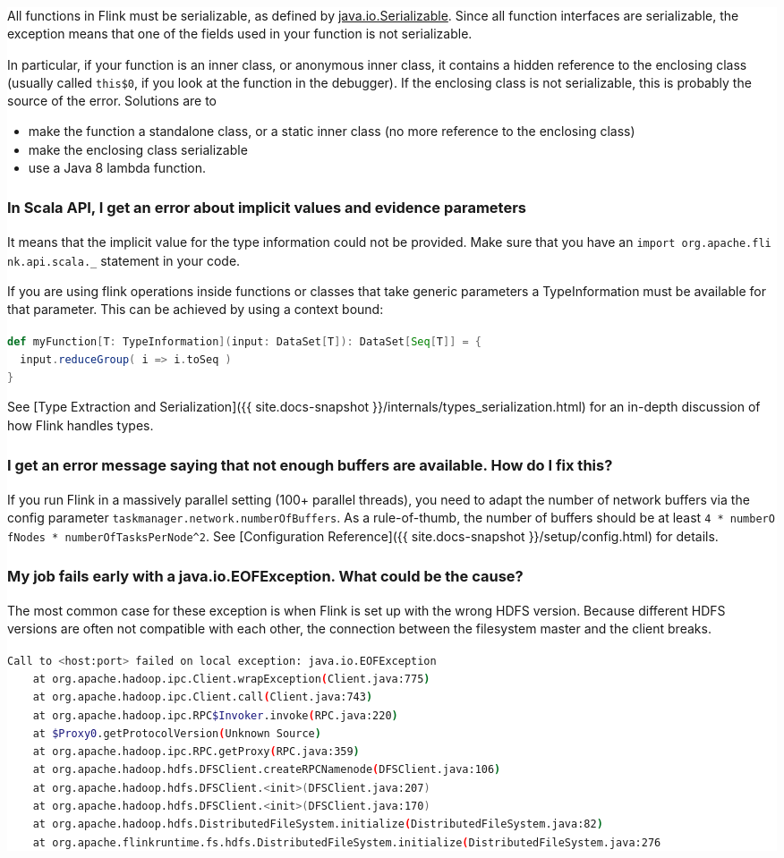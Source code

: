 All functions in Flink must be serializable, as defined by [java.io.Serializable](http://docs.oracle.com/javase/7/docs/api/java/io/Serializable.html).
Since all function interfaces are serializable, the exception means that one
of the fields used in your function is not serializable.

In particular, if your function is an inner class, or anonymous inner class,
it contains a hidden reference to the enclosing class (usually called `this$0`, if you look
at the function in the debugger). If the enclosing class is not serializable, this is probably
the source of the error. Solutions are to

- make the function a standalone class, or a static inner class (no more reference to the enclosing class)
- make the enclosing class serializable
- use a Java 8 lambda function.

### In Scala API, I get an error about implicit values and evidence parameters

It means that the implicit value for the type information could not be provided.
Make sure that you have an `import org.apache.flink.api.scala._` statement in your code.

If you are using flink operations inside functions or classes that take
generic parameters a TypeInformation must be available for that parameter.
This can be achieved by using a context bound:

~~~scala
def myFunction[T: TypeInformation](input: DataSet[T]): DataSet[Seq[T]] = {
  input.reduceGroup( i => i.toSeq )
}
~~~

See [Type Extraction and Serialization]({{ site.docs-snapshot }}/internals/types_serialization.html) for
an in-depth discussion of how Flink handles types.

### I get an error message saying that not enough buffers are available. How do I fix this?

If you run Flink in a massively parallel setting (100+ parallel threads),
you need to adapt the number of network buffers via the config parameter
`taskmanager.network.numberOfBuffers`.
As a rule-of-thumb, the number of buffers should be at least
`4 * numberOfNodes * numberOfTasksPerNode^2`. See
[Configuration Reference]({{ site.docs-snapshot }}/setup/config.html) for details.

### My job fails early with a java.io.EOFException. What could be the cause?

The most common case for these exception is when Flink is set up with the
wrong HDFS version. Because different HDFS versions are often not compatible
with each other, the connection between the filesystem master and the client
breaks.

~~~bash
Call to <host:port> failed on local exception: java.io.EOFException
    at org.apache.hadoop.ipc.Client.wrapException(Client.java:775)
    at org.apache.hadoop.ipc.Client.call(Client.java:743)
    at org.apache.hadoop.ipc.RPC$Invoker.invoke(RPC.java:220)
    at $Proxy0.getProtocolVersion(Unknown Source)
    at org.apache.hadoop.ipc.RPC.getProxy(RPC.java:359)
    at org.apache.hadoop.hdfs.DFSClient.createRPCNamenode(DFSClient.java:106)
    at org.apache.hadoop.hdfs.DFSClient.<init>(DFSClient.java:207)
    at org.apache.hadoop.hdfs.DFSClient.<init>(DFSClient.java:170)
    at org.apache.hadoop.hdfs.DistributedFileSystem.initialize(DistributedFileSystem.java:82)
    at org.apache.flinkruntime.fs.hdfs.DistributedFileSystem.initialize(DistributedFileSystem.java:276
~~~
